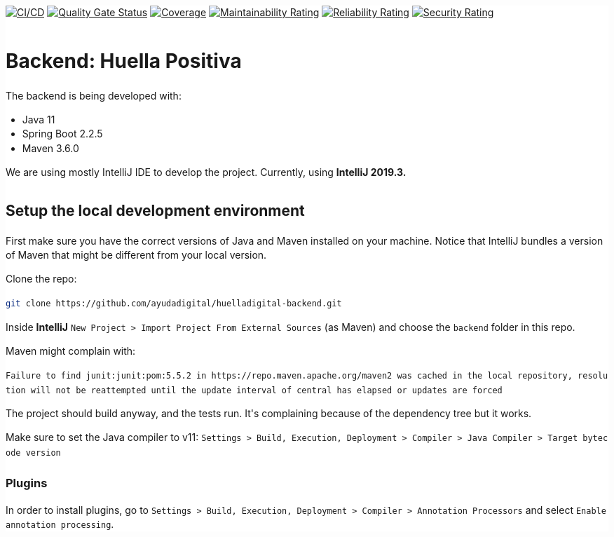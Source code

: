 [![CI/CD](https://github.com/ayudadigital/huelladigital-backend/actions/workflows/cicd.yml/badge.svg?branch=develop)](https://github.com/ayudadigital/huelladigital-backend/actions/workflows/cicd.yml)
[![Quality Gate Status](https://sonarcloud.io/api/project_badges/measure?project=ayudadigital_huelladigital&metric=alert_status)](https://sonarcloud.io/dashboard?id=ayudadigital_huelladigital)
[![Coverage](https://sonarcloud.io/api/project_badges/measure?project=ayudadigital_huelladigital&metric=coverage)](https://sonarcloud.io/dashboard?id=ayudadigital_huelladigital)
[![Maintainability Rating](https://sonarcloud.io/api/project_badges/measure?project=ayudadigital_huelladigital&metric=sqale_rating)](https://sonarcloud.io/dashboard?id=ayudadigital_huelladigital)
[![Reliability Rating](https://sonarcloud.io/api/project_badges/measure?project=ayudadigital_huelladigital&metric=reliability_rating)](https://sonarcloud.io/dashboard?id=ayudadigital_huelladigital)
[![Security Rating](https://sonarcloud.io/api/project_badges/measure?project=ayudadigital_huelladigital&metric=security_rating)](https://sonarcloud.io/dashboard?id=ayudadigital_huelladigital)

# Backend: Huella Positiva

The backend is being developed with:

-   Java 11
-   Spring Boot 2.2.5
-   Maven 3.6.0

We are using mostly IntelliJ IDE to develop the project. Currently, using
**IntelliJ 2019.3.**

## Setup the local development environment

First make sure you have the correct versions of Java and Maven installed on your machine. Notice that IntelliJ bundles a version of Maven that might be different from your local version.

Clone the repo:

```sh
git clone https://github.com/ayudadigital/huelladigital-backend.git
```

Inside **IntelliJ** `New Project > Import Project From External Sources` (as Maven) and choose the `backend` folder in this repo.

Maven might complain with:

    Failure to find junit:junit:pom:5.5.2 in https://repo.maven.apache.org/maven2 was cached in the local repository, resolution will not be reattempted until the update interval of central has elapsed or updates are forced

The project should build anyway, and the tests run. It's complaining because of the dependency tree but it works.

Make sure to set the Java compiler to v11: `Settings > Build, Execution, Deployment > Compiler > Java Compiler > Target bytecode version`

### Plugins

In order to install plugins, go to `Settings > Build, Execution, Deployment > Compiler > Annotation Processors` and select `Enable annotation processing`.

